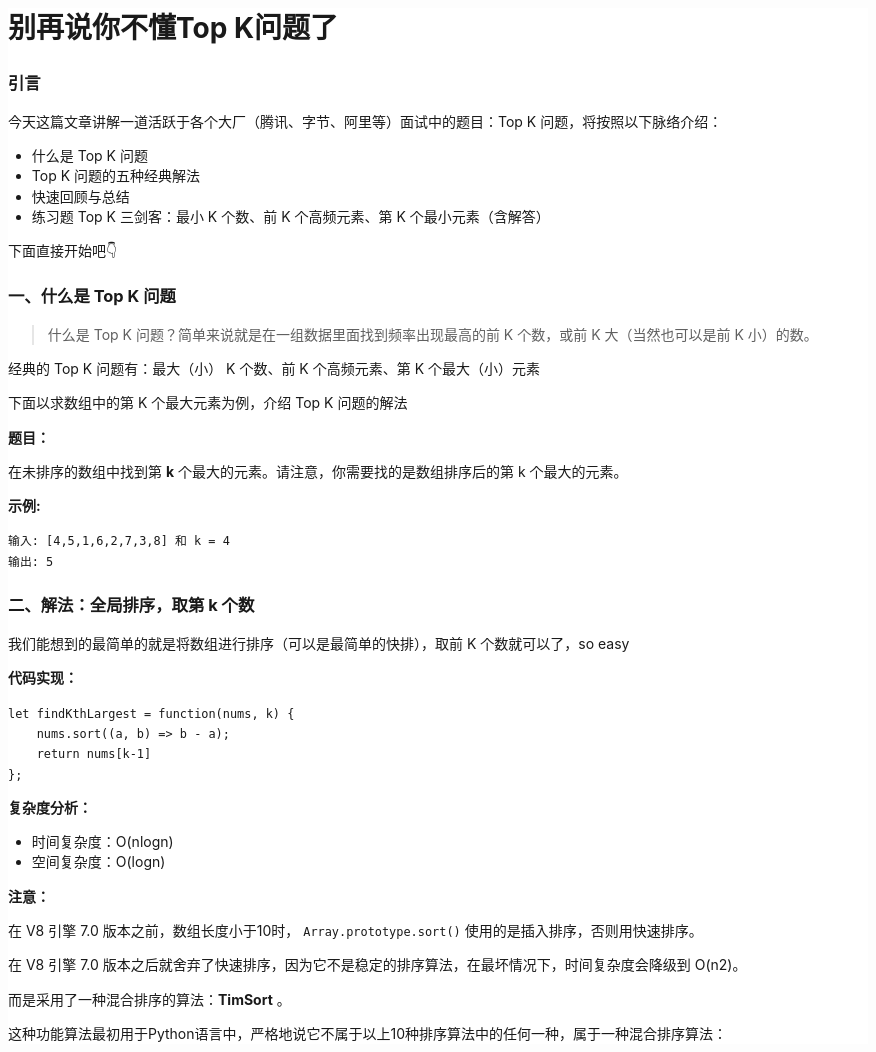 # 别再说你不懂Top K问题了

### 引言

今天这篇文章讲解一道活跃于各个大厂（腾讯、字节、阿里等）面试中的题目：Top K 问题，将按照以下脉络介绍：

- 什么是 Top K 问题
- Top K 问题的五种经典解法
- 快速回顾与总结
- 练习题 Top K 三剑客：最小 K 个数、前 K 个高频元素、第 K 个最小元素（含解答）

下面直接开始吧👇

### 一、什么是 Top K 问题

> 什么是 Top K 问题？简单来说就是在一组数据里面找到频率出现最高的前 K 个数，或前 K 大（当然也可以是前 K 小）的数。

经典的 Top K 问题有：最大（小） K 个数、前 K 个高频元素、第 K 个最大（小）元素

下面以求数组中的第 K 个最大元素为例，介绍 Top K 问题的解法

**题目：**

在未排序的数组中找到第 **k** 个最大的元素。请注意，你需要找的是数组排序后的第 k 个最大的元素。

**示例:**

```
输入: [4,5,1,6,2,7,3,8] 和 k = 4
输出: 5
```

### 二、解法：全局排序，取第 k 个数

我们能想到的最简单的就是将数组进行排序（可以是最简单的快排），取前 K 个数就可以了，so easy

**代码实现：**

```
let findKthLargest = function(nums, k) {
    nums.sort((a, b) => b - a);
    return nums[k-1]
};
```

**复杂度分析：**

- 时间复杂度：O(nlogn)
- 空间复杂度：O(logn)

**注意：**

在 V8 引擎 7.0 版本之前，数组长度小于10时， `Array.prototype.sort()` 使用的是插入排序，否则用快速排序。

在 V8 引擎 7.0 版本之后就舍弃了快速排序，因为它不是稳定的排序算法，在最坏情况下，时间复杂度会降级到 O(n2)。

而是采用了一种混合排序的算法：**TimSort** 。

这种功能算法最初用于Python语言中，严格地说它不属于以上10种排序算法中的任何一种，属于一种混合排序算法：
